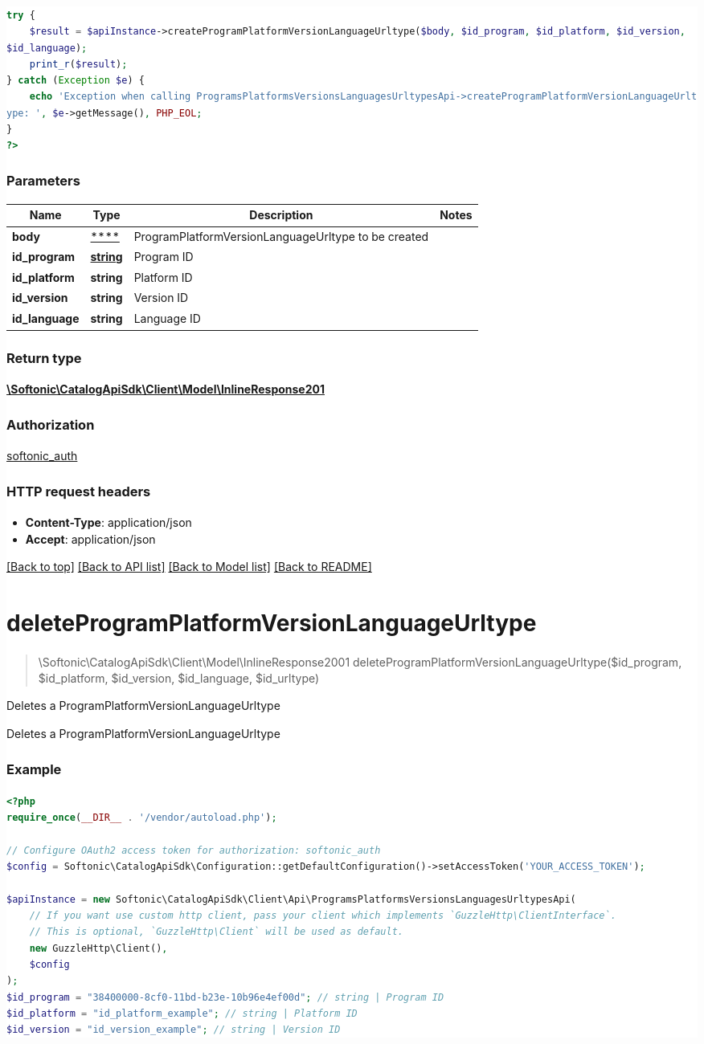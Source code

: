 ```php
try {
    $result = $apiInstance->createProgramPlatformVersionLanguageUrltype($body, $id_program, $id_platform, $id_version, $id_language);
    print_r($result);
} catch (Exception $e) {
    echo 'Exception when calling ProgramsPlatformsVersionsLanguagesUrltypesApi->createProgramPlatformVersionLanguageUrltype: ', $e->getMessage(), PHP_EOL;
}
?>
```

### Parameters

Name | Type | Description  | Notes
------------- | ------------- | ------------- | -------------
 **body** | [****](../Model/.md)| ProgramPlatformVersionLanguageUrltype to be created |
 **id_program** | [**string**](../Model/.md)| Program ID |
 **id_platform** | **string**| Platform ID |
 **id_version** | **string**| Version ID |
 **id_language** | **string**| Language ID |

### Return type

[**\Softonic\CatalogApiSdk\Client\Model\InlineResponse201**](../Model/InlineResponse201.md)

### Authorization

[softonic_auth](../../README.md#softonic_auth)

### HTTP request headers

 - **Content-Type**: application/json
 - **Accept**: application/json

[[Back to top]](#) [[Back to API list]](../../README.md#documentation-for-api-endpoints) [[Back to Model list]](../../README.md#documentation-for-models) [[Back to README]](../../README.md)

# **deleteProgramPlatformVersionLanguageUrltype**
> \Softonic\CatalogApiSdk\Client\Model\InlineResponse2001 deleteProgramPlatformVersionLanguageUrltype($id_program, $id_platform, $id_version, $id_language, $id_urltype)

Deletes a ProgramPlatformVersionLanguageUrltype

Deletes a ProgramPlatformVersionLanguageUrltype

### Example
```php
<?php
require_once(__DIR__ . '/vendor/autoload.php');

// Configure OAuth2 access token for authorization: softonic_auth
$config = Softonic\CatalogApiSdk\Configuration::getDefaultConfiguration()->setAccessToken('YOUR_ACCESS_TOKEN');

$apiInstance = new Softonic\CatalogApiSdk\Client\Api\ProgramsPlatformsVersionsLanguagesUrltypesApi(
    // If you want use custom http client, pass your client which implements `GuzzleHttp\ClientInterface`.
    // This is optional, `GuzzleHttp\Client` will be used as default.
    new GuzzleHttp\Client(),
    $config
);
$id_program = "38400000-8cf0-11bd-b23e-10b96e4ef00d"; // string | Program ID
$id_platform = "id_platform_example"; // string | Platform ID
$id_version = "id_version_example"; // string | Version ID
```